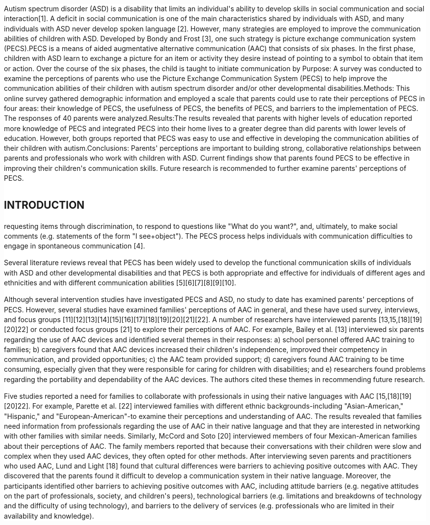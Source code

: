Autism spectrum disorder (ASD) is a disability that limits an individual's ability to develop skills in social communication and social interaction[1]. A deficit in social communication is one of the main characteristics shared by individuals with ASD, and many individuals with ASD never develop spoken language [2]. However, many strategies are employed to improve the communication abilities of children with ASD. Developed by Bondy and Frost [3], one such strategy is picture exchange communication system (PECS).PECS is a means of aided augmentative alternative communication (AAC) that consists of six phases. In the first phase, children with ASD learn to exchange a picture for an item or activity they desire instead of pointing to a symbol to obtain that item or action. Over the course of the six phases, the child is taught to initiate communication by Purpose: A survey was conducted to examine the perceptions of parents who use the Picture Exchange Communication System (PECS) to help improve the communication abilities of their children with autism spectrum disorder and/or other developmental disabilities.Methods: This online survey gathered demographic information and employed a scale that parents could use to rate their perceptions of PECS in four areas: their knowledge of PECS, the usefulness of PECS, the benefits of PECS, and barriers to the implementation of PECS. The responses of 40 parents were analyzed.Results:The results revealed that parents with higher levels of education reported more knowledge of PECS and integrated PECS into their home lives to a greater degree than did parents with lower levels of education. However, both groups reported that PECS was easy to use and effective in developing the communication abilities of their children with autism.Conclusions: Parents' perceptions are important to building strong, collaborative relationships between parents and professionals who work with children with ASD. Current findings show that parents found PECS to be effective in improving their children's communication skills. Future research is recommended to further examine parents' perceptions of PECS.

## INTRODUCTION

requesting items through discrimination, to respond to questions like "What do you want?", and, ultimately, to make social comments (e.g. statements of the form "I see+object"). The PECS process helps individuals with communication difficulties to engage in spontaneous communication [4].

Several literature reviews reveal that PECS has been widely used to develop the functional communication skills of individuals with ASD and other developmental disabilities and that PECS is both appropriate and effective for individuals of different ages and ethnicities and with different communication abilities [5][6][7][8][9][10].

Although several intervention studies have investigated PECS and ASD, no study to date has examined parents' perceptions of PECS. However, several studies have examined families' perceptions of AAC in general, and these have used survey, interviews, and focus groups [11][12][13][14][15][16][17][18][19][20][21][22]. A number of researchers have interviewed parents [13,15,[18][19][20]22] or conducted focus groups [21] to explore their perceptions of AAC. For example, Bailey et al. [13] interviewed six parents regarding the use of AAC devices and identified several themes in their responses: a) school personnel offered AAC training to families; b) caregivers found that AAC devices increased their children's independence, improved their competency in communication, and provided opportunities; c) the AAC team provided support; d) caregivers found AAC training to be time consuming, especially given that they were responsible for caring for children with disabilities; and e) researchers found problems regarding the portability and dependability of the AAC devices. The authors cited these themes in recommending future research.

Five studies reported a need for families to collaborate with professionals in using their native languages with AAC [15,[18][19][20]22]. For example, Parette et al. [22] interviewed families with different ethnic backgrounds-including "Asian-American," "Hispanic," and "European-American"-to examine their perceptions and understanding of AAC. The results revealed that families need information from professionals regarding the use of AAC in their native language and that they are interested in networking with other families with similar needs. Similarly, McCord and Soto [20] interviewed members of four Mexican-American families about their perceptions of AAC. The family members reported that because their conversations with their children were slow and complex when they used AAC devices, they often opted for other methods. After interviewing seven parents and practitioners who used AAC, Lund and Light [18] found that cultural differences were barriers to achieving positive outcomes with AAC. They discovered that the parents found it difficult to develop a communication system in their native language. Moreover, the participants identified other barriers to achieving positive outcomes with AAC, including attitude barriers (e.g. negative attitudes on the part of professionals, society, and children's peers), technological barriers (e.g. limitations and breakdowns of technology and the difficulty of using technology), and barriers to the delivery of services (e.g. professionals who are limited in their availability and knowledge).
